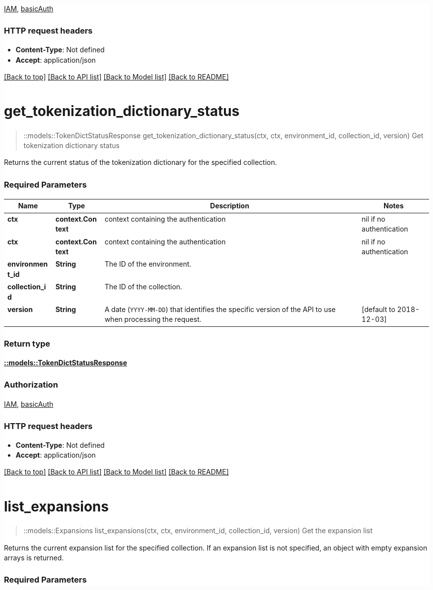 [IAM](../README.md#IAM), [basicAuth](../README.md#basicAuth)

### HTTP request headers

 - **Content-Type**: Not defined
 - **Accept**: application/json

[[Back to top]](#) [[Back to API list]](../README.md#documentation-for-api-endpoints) [[Back to Model list]](../README.md#documentation-for-models) [[Back to README]](../README.md)

# **get_tokenization_dictionary_status**
> ::models::TokenDictStatusResponse get_tokenization_dictionary_status(ctx, ctx, environment_id, collection_id, version)
Get tokenization dictionary status

Returns the current status of the tokenization dictionary for the specified collection.

### Required Parameters

Name | Type | Description  | Notes
------------- | ------------- | ------------- | -------------
 **ctx** | **context.Context** | context containing the authentication | nil if no authentication
 **ctx** | **context.Context** | context containing the authentication | nil if no authentication
  **environment_id** | **String**| The ID of the environment. | 
  **collection_id** | **String**| The ID of the collection. | 
  **version** | **String**| A date (`YYYY-MM-DD`) that identifies the specific version of the API to use when processing the request. | [default to 2018-12-03]

### Return type

[**::models::TokenDictStatusResponse**](TokenDictStatusResponse.md)

### Authorization

[IAM](../README.md#IAM), [basicAuth](../README.md#basicAuth)

### HTTP request headers

 - **Content-Type**: Not defined
 - **Accept**: application/json

[[Back to top]](#) [[Back to API list]](../README.md#documentation-for-api-endpoints) [[Back to Model list]](../README.md#documentation-for-models) [[Back to README]](../README.md)

# **list_expansions**
> ::models::Expansions list_expansions(ctx, ctx, environment_id, collection_id, version)
Get the expansion list

Returns the current expansion list for the specified collection. If an expansion list is not specified, an object with empty expansion arrays is returned. 

### Required Parameters
